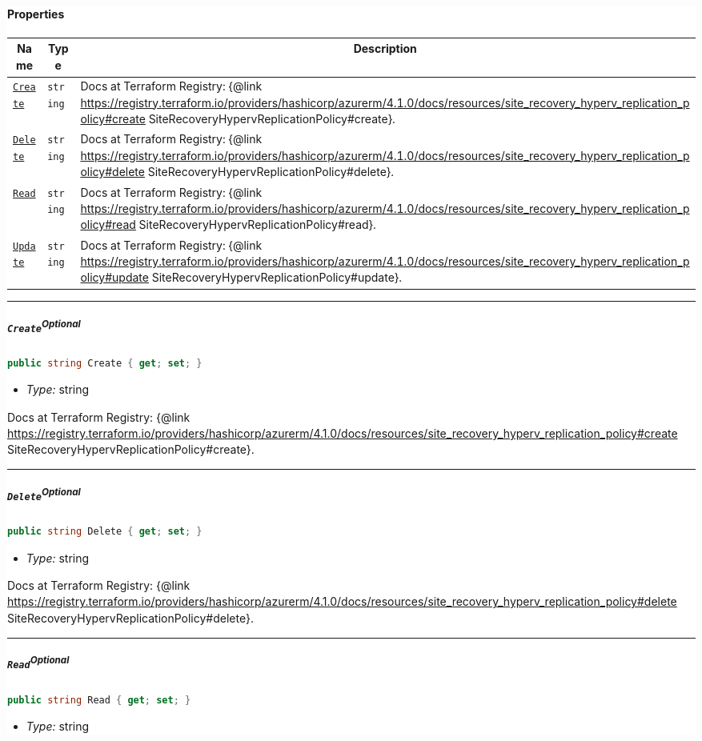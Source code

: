 #### Properties <a name="Properties" id="Properties"></a>

| **Name** | **Type** | **Description** |
| --- | --- | --- |
| <code><a href="#@cdktf/provider-azurerm.siteRecoveryHypervReplicationPolicy.SiteRecoveryHypervReplicationPolicyTimeouts.property.create">Create</a></code> | <code>string</code> | Docs at Terraform Registry: {@link https://registry.terraform.io/providers/hashicorp/azurerm/4.1.0/docs/resources/site_recovery_hyperv_replication_policy#create SiteRecoveryHypervReplicationPolicy#create}. |
| <code><a href="#@cdktf/provider-azurerm.siteRecoveryHypervReplicationPolicy.SiteRecoveryHypervReplicationPolicyTimeouts.property.delete">Delete</a></code> | <code>string</code> | Docs at Terraform Registry: {@link https://registry.terraform.io/providers/hashicorp/azurerm/4.1.0/docs/resources/site_recovery_hyperv_replication_policy#delete SiteRecoveryHypervReplicationPolicy#delete}. |
| <code><a href="#@cdktf/provider-azurerm.siteRecoveryHypervReplicationPolicy.SiteRecoveryHypervReplicationPolicyTimeouts.property.read">Read</a></code> | <code>string</code> | Docs at Terraform Registry: {@link https://registry.terraform.io/providers/hashicorp/azurerm/4.1.0/docs/resources/site_recovery_hyperv_replication_policy#read SiteRecoveryHypervReplicationPolicy#read}. |
| <code><a href="#@cdktf/provider-azurerm.siteRecoveryHypervReplicationPolicy.SiteRecoveryHypervReplicationPolicyTimeouts.property.update">Update</a></code> | <code>string</code> | Docs at Terraform Registry: {@link https://registry.terraform.io/providers/hashicorp/azurerm/4.1.0/docs/resources/site_recovery_hyperv_replication_policy#update SiteRecoveryHypervReplicationPolicy#update}. |

---

##### `Create`<sup>Optional</sup> <a name="Create" id="@cdktf/provider-azurerm.siteRecoveryHypervReplicationPolicy.SiteRecoveryHypervReplicationPolicyTimeouts.property.create"></a>

```csharp
public string Create { get; set; }
```

- *Type:* string

Docs at Terraform Registry: {@link https://registry.terraform.io/providers/hashicorp/azurerm/4.1.0/docs/resources/site_recovery_hyperv_replication_policy#create SiteRecoveryHypervReplicationPolicy#create}.

---

##### `Delete`<sup>Optional</sup> <a name="Delete" id="@cdktf/provider-azurerm.siteRecoveryHypervReplicationPolicy.SiteRecoveryHypervReplicationPolicyTimeouts.property.delete"></a>

```csharp
public string Delete { get; set; }
```

- *Type:* string

Docs at Terraform Registry: {@link https://registry.terraform.io/providers/hashicorp/azurerm/4.1.0/docs/resources/site_recovery_hyperv_replication_policy#delete SiteRecoveryHypervReplicationPolicy#delete}.

---

##### `Read`<sup>Optional</sup> <a name="Read" id="@cdktf/provider-azurerm.siteRecoveryHypervReplicationPolicy.SiteRecoveryHypervReplicationPolicyTimeouts.property.read"></a>

```csharp
public string Read { get; set; }
```

- *Type:* string
